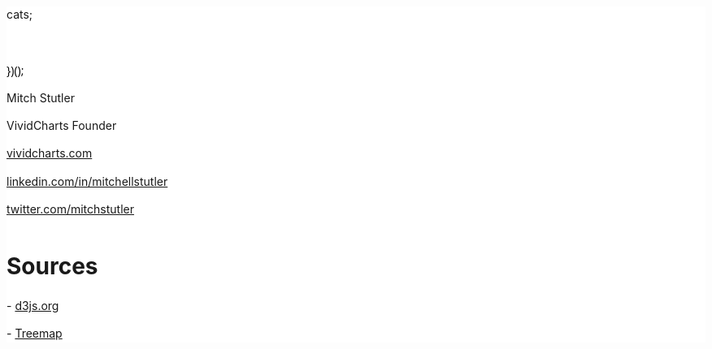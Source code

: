 cats;</span></p><p style="background: white;"><span style="font-size: 10.5pt; font-family: 'Open Sans','serif'; color: black;">                     </span></p><p style="background: white;"><span style="font-size: 10.5pt; font-family: 'Open Sans','serif'; color: black;">})();</span></p><p></p><p></p><p>Mitch Stutler</p><p>VividCharts Founder</p><p><a title="vidcharts.com/" href="http://vividcharts.com/">vividcharts.com</a></p><p><a title="nkedin.com/in/mitchellstutler/" href="http://linkedin.com/in/mitchellstutler/">linkedin.com/in/mitchellstutler</a></p><p><a title="itter.com/mitchstutler" href="http://twitter.com/mitchstutler">twitter.com/mitchstutler</a></p><p></p><p></p><h1>Sources</h1><p>- <a title="js.org/" href="http://d3js.org/">d3js.org</a></p><p>- <a title=".ocks.org/mbostock/4063582" href="http://bl.ocks.org/mbostock/4063582">Treemap</a></p>